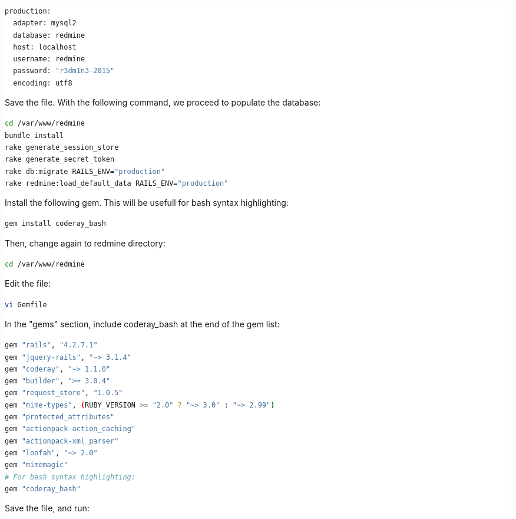 ```bash
production:
  adapter: mysql2
  database: redmine
  host: localhost
  username: redmine
  password: "r3dm1n3-2015"
  encoding: utf8
```

Save the file. With the following command, we proceed to populate the database:

```bash
cd /var/www/redmine
bundle install
rake generate_session_store
rake generate_secret_token
rake db:migrate RAILS_ENV="production"
rake redmine:load_default_data RAILS_ENV="production"
```

Install the following gem. This will be usefull for bash syntax highlighting:

```bash
gem install coderay_bash
```

Then, change again to redmine directory:

```bash
cd /var/www/redmine
```

Edit the file:

```bash
vi Gemfile
```

In the "gems" section, include coderay_bash at the end of the gem list:

```bash
gem "rails", "4.2.7.1"
gem "jquery-rails", "~> 3.1.4"
gem "coderay", "~> 1.1.0"
gem "builder", ">= 3.0.4"
gem "request_store", "1.0.5"
gem "mime-types", (RUBY_VERSION >= "2.0" ? "~> 3.0" : "~> 2.99")
gem "protected_attributes"
gem "actionpack-action_caching"
gem "actionpack-xml_parser"
gem "loofah", "~> 2.0"
gem "mimemagic"
# For bash syntax highlighting:
gem "coderay_bash"
```

Save the file, and run:
